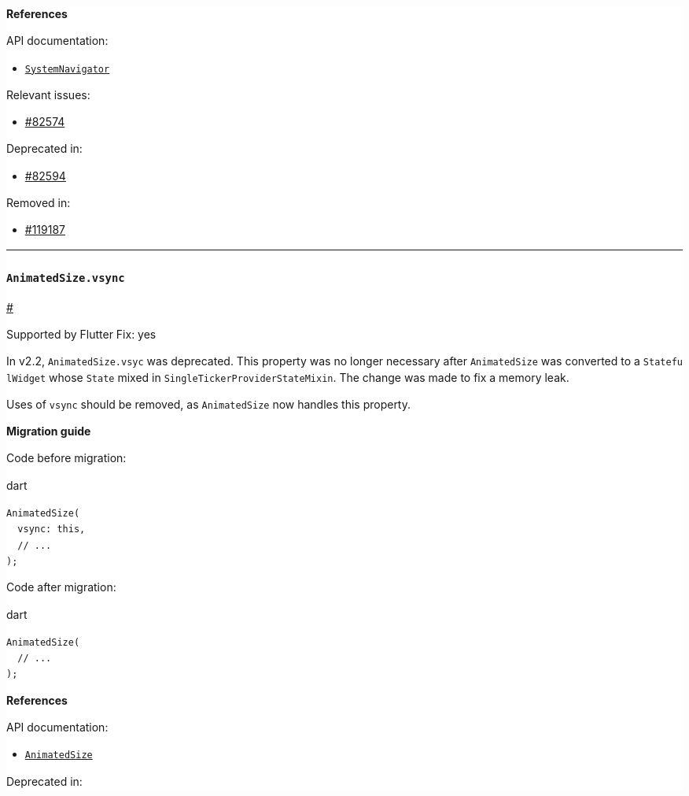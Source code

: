 **References**

API documentation:

* [`SystemNavigator`](https://api.flutter.dev/flutter/services/SystemNavigator-class.html)

Relevant issues:

* [#82574](https://github.com/flutter/flutter/pull/82574)

Deprecated in:

* [#82594](https://github.com/flutter/flutter/pull/82594)

Removed in:

* [#119187](https://github.com/flutter/flutter/pull/119187)

---

### `AnimatedSize.vsync`

[#](#animatedsize-vsync)

Supported by Flutter Fix: yes

In v2.2, `AnimatedSize.vsyc` was deprecated. This property was no longer necessary after `AnimatedSize` was converted to a `StatefulWidget` whose `State` mixed in `SingleTickerProviderStateMixin`. The change was made to fix a memory leak.

Uses of `vsync` should be removed, as `AnimatedSize` now handles this property.

**Migration guide**

Code before migration:

dart

```
AnimatedSize(
  vsync: this,
  // ...
);
```

Code after migration:

dart

```
AnimatedSize(
  // ...
);
```

**References**

API documentation:

* [`AnimatedSize`](https://api.flutter.dev/flutter/widgets/AnimatedSize-class.html)

Deprecated in:
